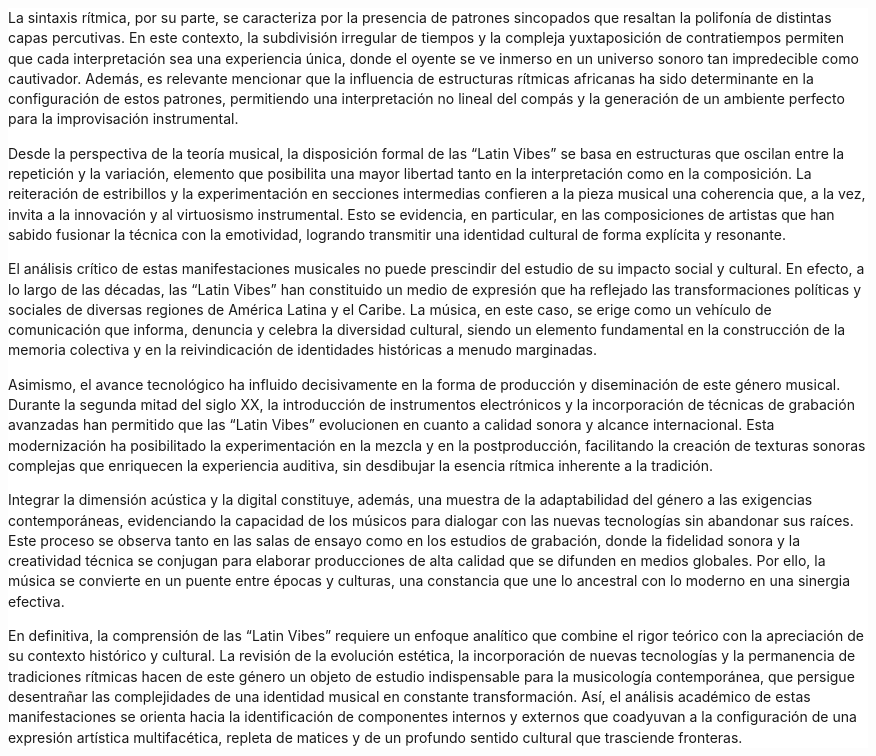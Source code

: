 La sintaxis rítmica, por su parte, se caracteriza por la presencia de patrones sincopados que
resaltan la polifonía de distintas capas percutivas. En este contexto, la subdivisión irregular de
tiempos y la compleja yuxtaposición de contratiempos permiten que cada interpretación sea una
experiencia única, donde el oyente se ve inmerso en un universo sonoro tan impredecible como
cautivador. Además, es relevante mencionar que la influencia de estructuras rítmicas africanas ha
sido determinante en la configuración de estos patrones, permitiendo una interpretación no lineal
del compás y la generación de un ambiente perfecto para la improvisación instrumental.

Desde la perspectiva de la teoría musical, la disposición formal de las “Latin Vibes” se basa en
estructuras que oscilan entre la repetición y la variación, elemento que posibilita una mayor
libertad tanto en la interpretación como en la composición. La reiteración de estribillos y la
experimentación en secciones intermedias confieren a la pieza musical una coherencia que, a la vez,
invita a la innovación y al virtuosismo instrumental. Esto se evidencia, en particular, en las
composiciones de artistas que han sabido fusionar la técnica con la emotividad, logrando transmitir
una identidad cultural de forma explícita y resonante.

El análisis crítico de estas manifestaciones musicales no puede prescindir del estudio de su impacto
social y cultural. En efecto, a lo largo de las décadas, las “Latin Vibes” han constituido un medio
de expresión que ha reflejado las transformaciones políticas y sociales de diversas regiones de
América Latina y el Caribe. La música, en este caso, se erige como un vehículo de comunicación que
informa, denuncia y celebra la diversidad cultural, siendo un elemento fundamental en la
construcción de la memoria colectiva y en la reivindicación de identidades históricas a menudo
marginadas.

Asimismo, el avance tecnológico ha influido decisivamente en la forma de producción y diseminación
de este género musical. Durante la segunda mitad del siglo XX, la introducción de instrumentos
electrónicos y la incorporación de técnicas de grabación avanzadas han permitido que las “Latin
Vibes” evolucionen en cuanto a calidad sonora y alcance internacional. Esta modernización ha
posibilitado la experimentación en la mezcla y en la postproducción, facilitando la creación de
texturas sonoras complejas que enriquecen la experiencia auditiva, sin desdibujar la esencia rítmica
inherente a la tradición.

Integrar la dimensión acústica y la digital constituye, además, una muestra de la adaptabilidad del
género a las exigencias contemporáneas, evidenciando la capacidad de los músicos para dialogar con
las nuevas tecnologías sin abandonar sus raíces. Este proceso se observa tanto en las salas de
ensayo como en los estudios de grabación, donde la fidelidad sonora y la creatividad técnica se
conjugan para elaborar producciones de alta calidad que se difunden en medios globales. Por ello, la
música se convierte en un puente entre épocas y culturas, una constancia que une lo ancestral con lo
moderno en una sinergia efectiva.

En definitiva, la comprensión de las “Latin Vibes” requiere un enfoque analítico que combine el
rigor teórico con la apreciación de su contexto histórico y cultural. La revisión de la evolución
estética, la incorporación de nuevas tecnologías y la permanencia de tradiciones rítmicas hacen de
este género un objeto de estudio indispensable para la musicología contemporánea, que persigue
desentrañar las complejidades de una identidad musical en constante transformación. Así, el análisis
académico de estas manifestaciones se orienta hacia la identificación de componentes internos y
externos que coadyuvan a la configuración de una expresión artística multifacética, repleta de
matices y de un profundo sentido cultural que trasciende fronteras.
